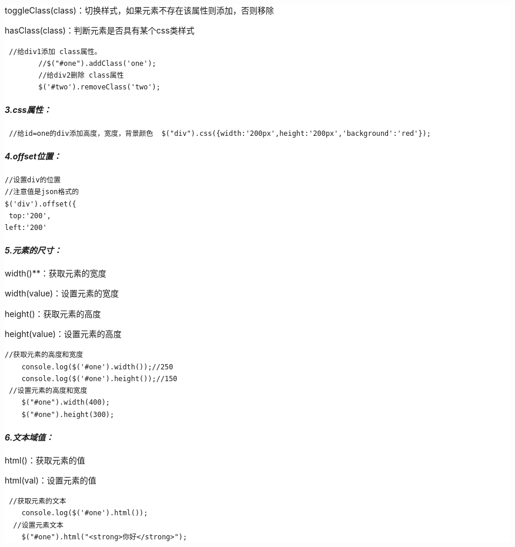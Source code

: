 toggleClass(class)：切换样式，如果元素不存在该属性则添加，否则移除

hasClass(class)：判断元素是否具有某个css类样式

```
 //给div1添加 class属性。
        //$("#one").addClass('one');
        //给div2删除 class属性
        $('#two').removeClass('two');
```

#### ***3.css属性：***

```
 //给id=one的div添加高度，宽度，背景颜色  $("div").css({width:'200px',height:'200px','background':'red'});
```

#### ***4.offset位置：***

```
//设置div的位置
//注意值是json格式的
$('div').offset({
 top:'200',
left:'200'
```

#### ***5.元素的尺寸：***

width()**：获取元素的宽度

width(value)：设置元素的宽度

height()：获取元素的高度

height(value)：设置元素的高度

```
//获取元素的高度和宽度
    console.log($('#one').width());//250
    console.log($('#one').height());//150
 //设置元素的高度和宽度
    $("#one").width(400);
    $("#one").height(300);

```

#### ***6.文本域值：***

html()：获取元素的值

html(val)：设置元素的值

```
 //获取元素的文本
    console.log($('#one').html());
  //设置元素文本
    $("#one").html("<strong>你好</strong>");
```
